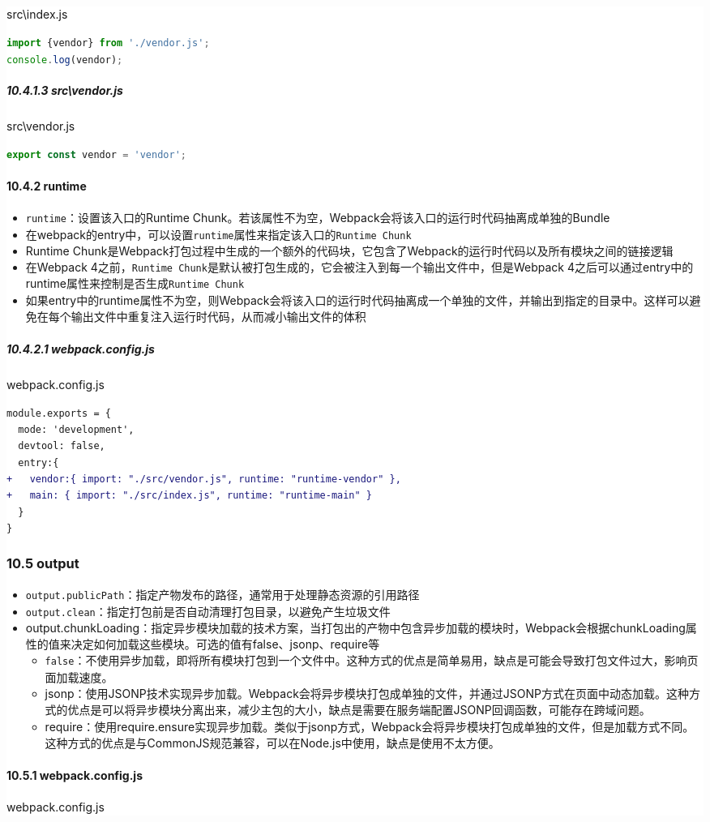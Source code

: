 src\index.js

```js
import {vendor} from './vendor.js';
console.log(vendor);
```

##### 10.4.1.3 src\vendor.js

src\vendor.js

```js
export const vendor = 'vendor';
```

#### 10.4.2 runtime

- `runtime`：设置该入口的Runtime Chunk。若该属性不为空，Webpack会将该入口的运行时代码抽离成单独的Bundle
- 在webpack的entry中，可以设置`runtime`属性来指定该入口的`Runtime Chunk`
- Runtime Chunk是Webpack打包过程中生成的一个额外的代码块，它包含了Webpack的运行时代码以及所有模块之间的链接逻辑
- 在Webpack 4之前，`Runtime Chunk`是默认被打包生成的，它会被注入到每一个输出文件中，但是Webpack 4之后可以通过entry中的runtime属性来控制是否生成`Runtime Chunk`
- 如果entry中的runtime属性不为空，则Webpack会将该入口的运行时代码抽离成一个单独的文件，并输出到指定的目录中。这样可以避免在每个输出文件中重复注入运行时代码，从而减小输出文件的体积

##### 10.4.2.1 webpack.config.js

webpack.config.js

```diff
module.exports = {
  mode: 'development',
  devtool: false,
  entry:{
+   vendor:{ import: "./src/vendor.js", runtime: "runtime-vendor" },
+   main: { import: "./src/index.js", runtime: "runtime-main" }
  }
}
```

### 10.5 output

- `output.publicPath`：指定产物发布的路径，通常用于处理静态资源的引用路径
- `output.clean`：指定打包前是否自动清理打包目录，以避免产生垃圾文件
- output.chunkLoading：指定异步模块加载的技术方案，当打包出的产物中包含异步加载的模块时，Webpack会根据chunkLoading属性的值来决定如何加载这些模块。可选的值有false、jsonp、require等
  - `false`：不使用异步加载，即将所有模块打包到一个文件中。这种方式的优点是简单易用，缺点是可能会导致打包文件过大，影响页面加载速度。
  - jsonp：使用JSONP技术实现异步加载。Webpack会将异步模块打包成单独的文件，并通过JSONP方式在页面中动态加载。这种方式的优点是可以将异步模块分离出来，减少主包的大小，缺点是需要在服务端配置JSONP回调函数，可能存在跨域问题。
  - require：使用require.ensure实现异步加载。类似于jsonp方式，Webpack会将异步模块打包成单独的文件，但是加载方式不同。这种方式的优点是与CommonJS规范兼容，可以在Node.js中使用，缺点是使用不太方便。

#### 10.5.1 webpack.config.js

webpack.config.js
